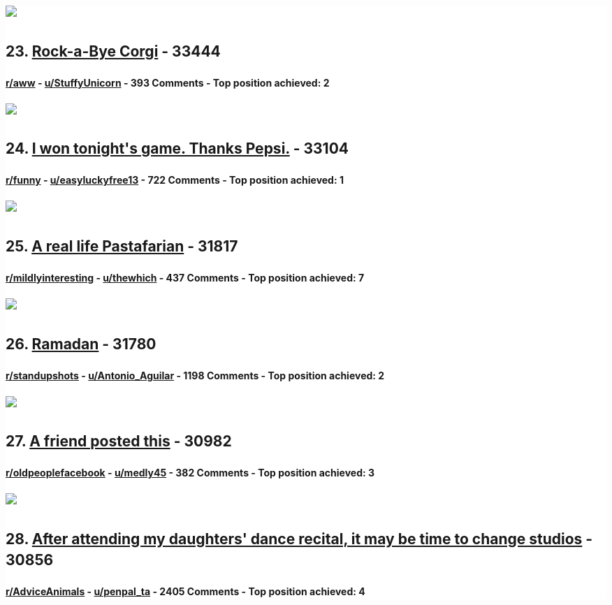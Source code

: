 <a href="http://i.imgur.com/sLL1cXE.jpg"><img src="https://b.thumbs.redditmedia.com/qcTgIziFHToDe8XuLts8avxRR_djXAn5W--_D5LocHo.jpg"></img></a>

## 23. [Rock-a-Bye Corgi](http://reddit.com/r/aww/comments/6fg78e/rockabye_corgi/) - 33444
#### [r/aww](http://reddit.com/r/aww) - [u/StuffyUnicorn](http://reddit.com/u/StuffyUnicorn) - 393 Comments - Top position achieved: 2

<a href="http://i.imgur.com/BWPzFvL.gifv"><img src="https://b.thumbs.redditmedia.com/J0_RGPJS1ZasPh6hxT2CZlEz8mJQUMIugl9cZKDr7zU.jpg"></img></a>

## 24. [I won tonight's game. Thanks Pepsi.](http://reddit.com/r/funny/comments/6fblw6/i_won_tonights_game_thanks_pepsi/) - 33104
#### [r/funny](http://reddit.com/r/funny) - [u/easyluckyfree13](http://reddit.com/u/easyluckyfree13) - 722 Comments - Top position achieved: 1

<a href="http://i.imgur.com/nuqEwj0.jpg"><img src="https://b.thumbs.redditmedia.com/a9wX-1vgqcYOsdOzaTra2E9eiPE4e6_5oF10F6tqN0g.jpg"></img></a>

## 25. [A real life Pastafarian](http://reddit.com/r/mildlyinteresting/comments/6fc0w5/a_real_life_pastafarian/) - 31817
#### [r/mildlyinteresting](http://reddit.com/r/mildlyinteresting) - [u/thewhich](http://reddit.com/u/thewhich) - 437 Comments - Top position achieved: 7

<a href="https://i.redd.it/ka2gbxge7r1z.jpg"><img src="https://b.thumbs.redditmedia.com/EaiomV93z4qOJltDJOptRPp7ylU-VZt7AHr0PcNkhKU.jpg"></img></a>

## 26. [Ramadan](http://reddit.com/r/standupshots/comments/6feoy7/ramadan/) - 31780
#### [r/standupshots](http://reddit.com/r/standupshots) - [u/Antonio_Aguilar](http://reddit.com/u/Antonio_Aguilar) - 1198 Comments - Top position achieved: 2

<a href="http://i.imgur.com/txNh1ES.jpg"><img src="https://b.thumbs.redditmedia.com/_bkdkP90ThBqhLGR0IHd7hS9wWtIlTpfervaNiH7I-g.jpg"></img></a>

## 27. [A friend posted this](http://reddit.com/r/oldpeoplefacebook/comments/6fe2p2/a_friend_posted_this/) - 30982
#### [r/oldpeoplefacebook](http://reddit.com/r/oldpeoplefacebook) - [u/medly45](http://reddit.com/u/medly45) - 382 Comments - Top position achieved: 3

<a href="https://i.redd.it/sepbe31xtt1z.jpg"><img src="https://b.thumbs.redditmedia.com/d4sdlx7VA5eA_N1SghNRvClUal6oTGdfdB3cGs8UDsk.jpg"></img></a>

## 28. [After attending my daughters' dance recital, it may be time to change studios](http://reddit.com/r/AdviceAnimals/comments/6fe1sp/after_attending_my_daughters_dance_recital_it_may/) - 30856
#### [r/AdviceAnimals](http://reddit.com/r/AdviceAnimals) - [u/penpal_ta](http://reddit.com/u/penpal_ta) - 2405 Comments - Top position achieved: 4
